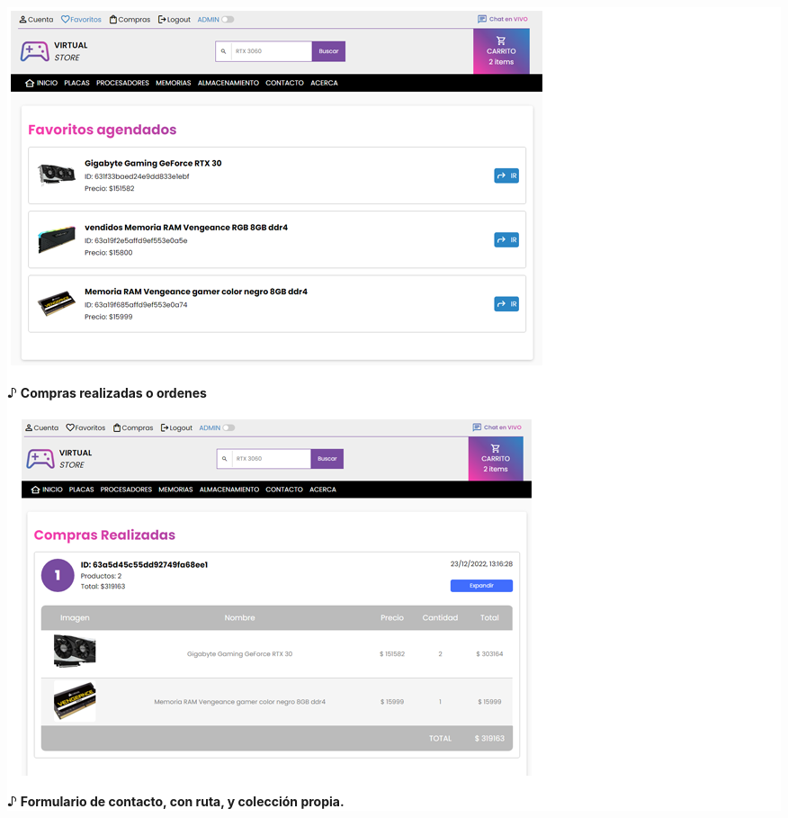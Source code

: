   ![favoritos](./server/utils/readme/e02.png)
  
♪ **Compras realizadas o ordenes**

![ordenes](./server/utils/readme/e03.png)

♪ **Formulario de contacto, con ruta, y colección propia.**
